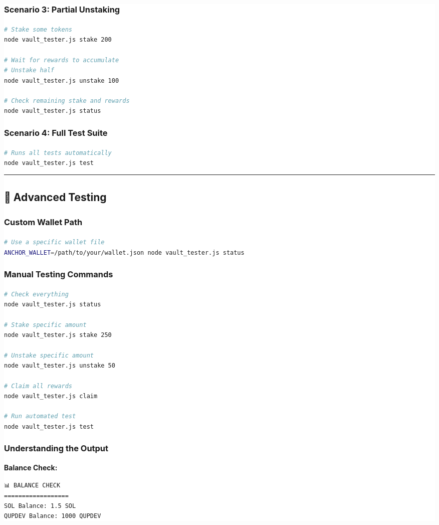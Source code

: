 ### Scenario 3: Partial Unstaking
```bash
# Stake some tokens
node vault_tester.js stake 200

# Wait for rewards to accumulate
# Unstake half
node vault_tester.js unstake 100

# Check remaining stake and rewards
node vault_tester.js status
```

### Scenario 4: Full Test Suite
```bash
# Runs all tests automatically
node vault_tester.js test
```

---

## 🔧 Advanced Testing

### Custom Wallet Path
```bash
# Use a specific wallet file
ANCHOR_WALLET=/path/to/your/wallet.json node vault_tester.js status
```

### Manual Testing Commands
```bash
# Check everything
node vault_tester.js status

# Stake specific amount
node vault_tester.js stake 250

# Unstake specific amount  
node vault_tester.js unstake 50

# Claim all rewards
node vault_tester.js claim

# Run automated test
node vault_tester.js test
```

### Understanding the Output

**Balance Check:**
```
📊 BALANCE CHECK
==================
SOL Balance: 1.5 SOL
QUPDEV Balance: 1000 QUPDEV
```
